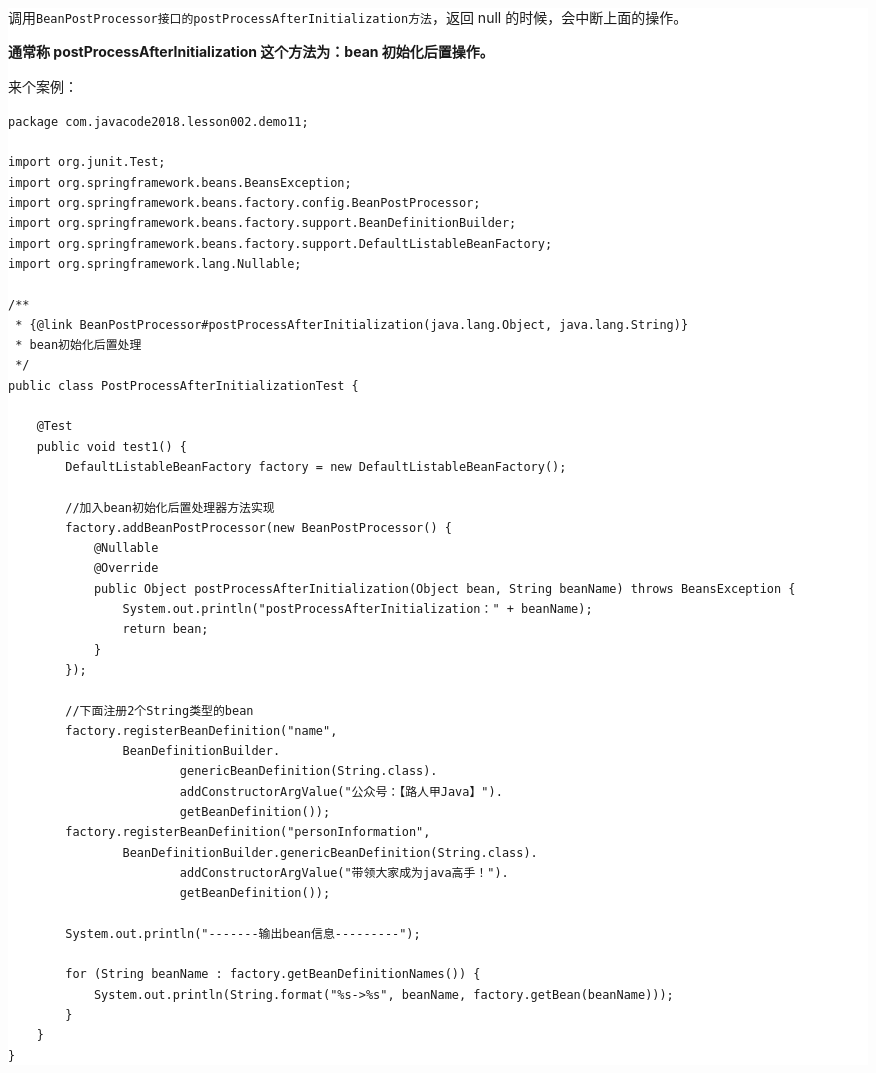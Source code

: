 调用`BeanPostProcessor接口的postProcessAfterInitialization方法`，返回 null 的时候，会中断上面的操作。

**通常称 postProcessAfterInitialization 这个方法为：bean 初始化后置操作。**

来个案例：

```
package com.javacode2018.lesson002.demo11;

import org.junit.Test;
import org.springframework.beans.BeansException;
import org.springframework.beans.factory.config.BeanPostProcessor;
import org.springframework.beans.factory.support.BeanDefinitionBuilder;
import org.springframework.beans.factory.support.DefaultListableBeanFactory;
import org.springframework.lang.Nullable;

/**
 * {@link BeanPostProcessor#postProcessAfterInitialization(java.lang.Object, java.lang.String)}
 * bean初始化后置处理
 */
public class PostProcessAfterInitializationTest {

    @Test
    public void test1() {
        DefaultListableBeanFactory factory = new DefaultListableBeanFactory();

        //加入bean初始化后置处理器方法实现
        factory.addBeanPostProcessor(new BeanPostProcessor() {
            @Nullable
            @Override
            public Object postProcessAfterInitialization(Object bean, String beanName) throws BeansException {
                System.out.println("postProcessAfterInitialization：" + beanName);
                return bean;
            }
        });

        //下面注册2个String类型的bean
        factory.registerBeanDefinition("name",
                BeanDefinitionBuilder.
                        genericBeanDefinition(String.class).
                        addConstructorArgValue("公众号：【路人甲Java】").
                        getBeanDefinition());
        factory.registerBeanDefinition("personInformation",
                BeanDefinitionBuilder.genericBeanDefinition(String.class).
                        addConstructorArgValue("带领大家成为java高手！").
                        getBeanDefinition());

        System.out.println("-------输出bean信息---------");

        for (String beanName : factory.getBeanDefinitionNames()) {
            System.out.println(String.format("%s->%s", beanName, factory.getBean(beanName)));
        }
    }
}
```
